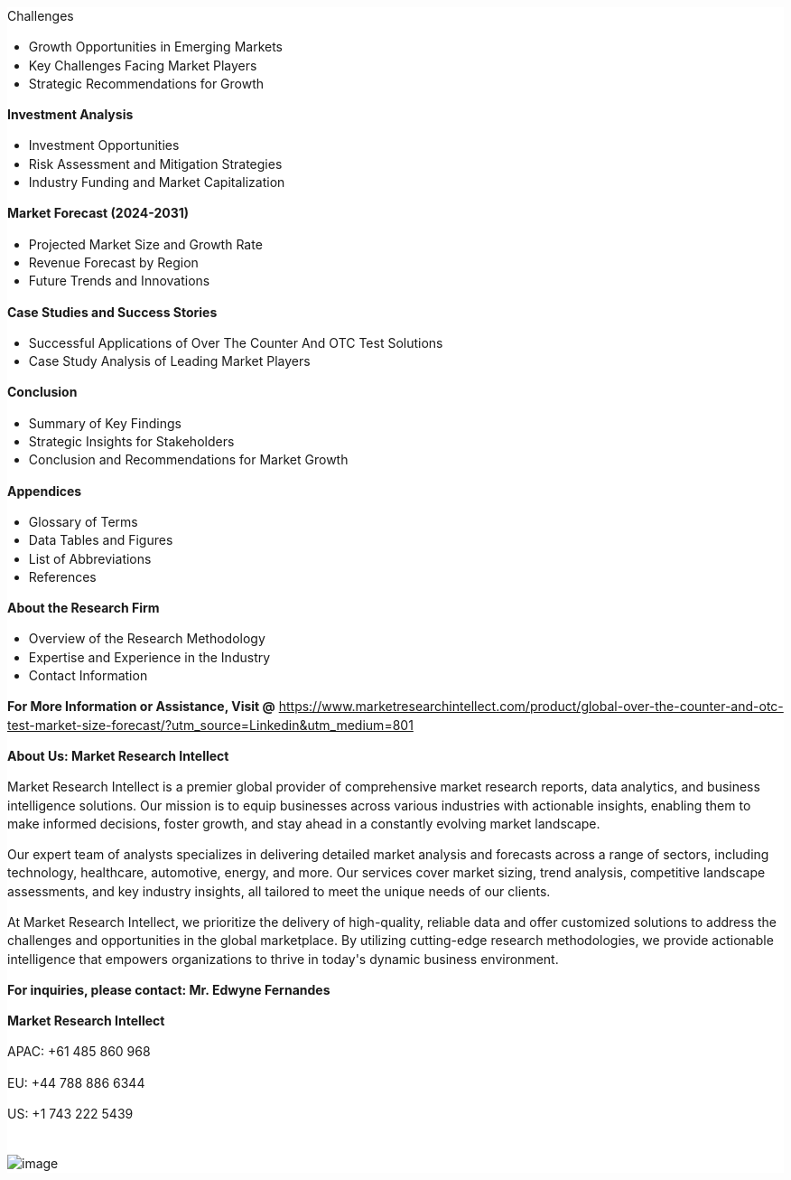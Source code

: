 Challenges</strong></p><ul><li>Growth Opportunities in Emerging Markets</li><li>Key Challenges Facing Market Players</li><li>Strategic Recommendations for Growth</li></ul><p><strong>Investment Analysis</strong></p><ul><li>Investment Opportunities</li><li>Risk Assessment and Mitigation Strategies</li><li>Industry Funding and Market Capitalization</li></ul><p><strong>Market Forecast (2024-2031)</strong></p><ul><li>Projected Market Size and Growth Rate</li><li>Revenue Forecast by Region</li><li>Future Trends and Innovations</li></ul><p><strong>Case Studies and Success Stories</strong></p><ul><li>Successful Applications of Over The Counter And OTC Test Solutions</li><li>Case Study Analysis of Leading Market Players</li></ul><p><strong>Conclusion</strong></p><ul><li>Summary of Key Findings</li><li>Strategic Insights for Stakeholders</li><li>Conclusion and Recommendations for Market Growth</li></ul><p><strong>Appendices</strong></p><ul><li>Glossary of Terms</li><li>Data Tables and Figures</li><li>List of Abbreviations</li><li>References</li></ul><p><strong>About the Research Firm</strong></p><ul><li>Overview of the Research Methodology</li><li>Expertise and Experience in the Industry</li><li>Contact Information</li></ul></div><div class="article-main__content" data-test-id="publishing-text-block"><p><span class="font-[700]"><strong>For More Information or Assistance, Visit @</strong>&nbsp;<a href="https://www.marketresearchintellect.com/product/global-over-the-counter-and-otc-test-market-size-forecast/?utm_source=Linkedin&utm_medium=801">https://www.marketresearchintellect.com/product/global-over-the-counter-and-otc-test-market-size-forecast/?utm_source=Linkedin&utm_medium=801</a></span></p><p><strong>About Us: Market Research Intellect</strong></p><p>Market Research Intellect is a premier global provider of comprehensive market research reports, data analytics, and business intelligence solutions. Our mission is to equip businesses across various industries with actionable insights, enabling them to make informed decisions, foster growth, and stay ahead in a constantly evolving market landscape.</p><p>Our expert team of analysts specializes in delivering detailed market analysis and forecasts across a range of sectors, including technology, healthcare, automotive, energy, and more. Our services cover market sizing, trend analysis, competitive landscape assessments, and key industry insights, all tailored to meet the unique needs of our clients.</p><p>At Market Research Intellect, we prioritize the delivery of high-quality, reliable data and offer customized solutions to address the challenges and opportunities in the global marketplace. By utilizing cutting-edge research methodologies, we provide actionable intelligence that empowers organizations to thrive in today's dynamic business environment.</p><p><strong>For inquiries, please contact: Mr. Edwyne Fernandes</strong></p><p><strong>Market Research Intellect</strong></p><p>APAC: +61 485 860 968</p><p>EU: +44 788 886 6344</p><p>US: +1 743 222 5439</p></div><div class="article-main__content" data-test-id="publishing-text-block">&nbsp;</div>
![image](https://github.com/user-attachments/assets/4abd3e55-7e62-4d57-9dec-c2c65dd65278)
